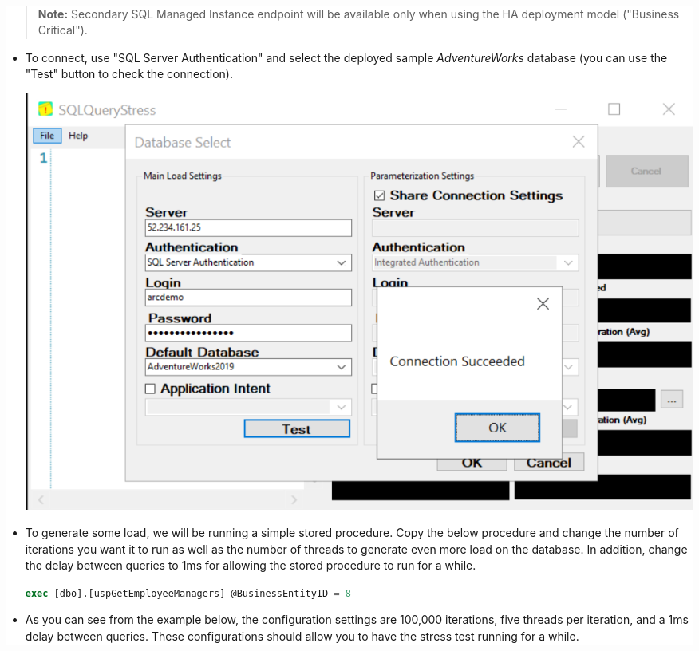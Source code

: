> **Note:** Secondary SQL Managed Instance endpoint will be available only when using the HA deployment model ("Business Critical").

- To connect, use "SQL Server Authentication" and select the deployed sample _AdventureWorks_ database (you can use the "Test" button to check the connection).

  ![SqlQueryStress connected](./55.png)

- To generate some load, we will be running a simple stored procedure. Copy the below procedure and change the number of iterations you want it to run as well as the number of threads to generate even more load on the database. In addition, change the delay between queries to 1ms for allowing the stored procedure to run for a while.

    ```sql
    exec [dbo].[uspGetEmployeeManagers] @BusinessEntityID = 8
    ```

- As you can see from the example below, the configuration settings are 100,000 iterations, five threads per iteration, and a 1ms delay between queries. These configurations should allow you to have the stress test running for a while.
